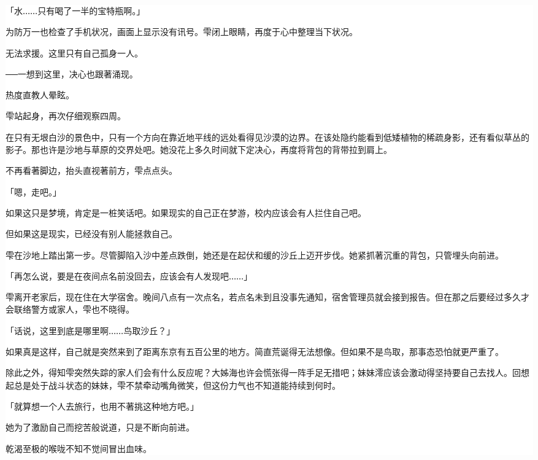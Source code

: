 「水……只有喝了一半的宝特瓶啊。」

为防万一也检查了手机状况，画面上显示没有讯号。雫闭上眼睛，再度于心中整理当下状况。

无法求援。这里只有自己孤身一人。

──一想到这里，决心也跟著涌现。

热度直教人晕眩。

雫站起身，再次仔细观察四周。

在只有无垠白沙的景色中，只有一个方向在靠近地平线的远处看得见沙漠的边界。在该处隐约能看到低矮植物的稀疏身影，还有看似草丛的影子。那也许是沙地与草原的交界处吧。她没花上多久时间就下定决心，再度将背包的背带拉到肩上。

不再看著脚边，抬头直视著前方，雫点点头。

「嗯，走吧。」

如果这只是梦境，肯定是一桩笑话吧。如果现实的自己正在梦游，校内应该会有人拦住自己吧。

但如果这是现实，已经没有别人能拯救自己。

雫在沙地上踏出第一步。尽管脚陷入沙中差点跌倒，她还是在起伏和缓的沙丘上迈开步伐。她紧抓著沉重的背包，只管埋头向前进。

「再怎么说，要是在夜间点名前没回去，应该会有人发现吧……」

雫离开老家后，现在住在大学宿舍。晚间八点有一次点名，若点名未到且没事先通知，宿舍管理员就会接到报告。但在那之后要经过多久才会联络警方或家人，雫也不晓得。

「话说，这里到底是哪里啊……鸟取沙丘？」

如果真是这样，自己就是突然来到了距离东京有五百公里的地方。简直荒诞得无法想像。但如果不是鸟取，那事态恐怕就更严重了。

除此之外，得知雫突然失踪的家人们会有什么反应呢？大姊海也许会慌张得一阵手足无措吧；妹妹澪应该会激动得坚持要自己去找人。回想起总是处于战斗状态的妹妹，雫不禁牵动嘴角微笑，但这份力气也不知道能持续到何时。

「就算想一个人去旅行，也用不著挑这种地方吧。」

她为了激励自己而挖苦般说道，只是不断向前进。

乾渴至极的喉咙不知不觉间冒出血味。

